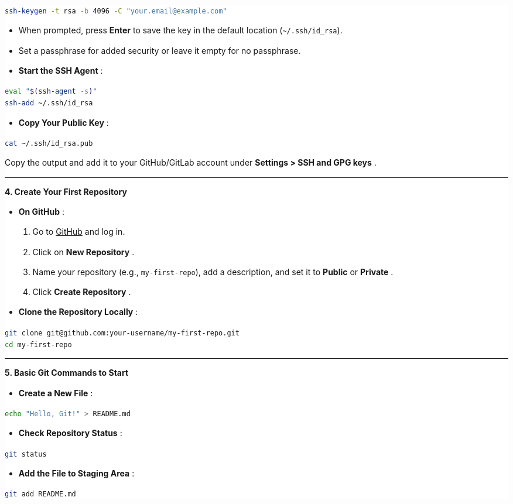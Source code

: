 ```bash
ssh-keygen -t rsa -b 4096 -C "your.email@example.com"
```
 
  - When prompted, press **Enter**  to save the key in the default location (`~/.ssh/id_rsa`).

  - Set a passphrase for added security or leave it empty for no passphrase.
 
- **Start the SSH Agent** :

```bash
eval "$(ssh-agent -s)"
ssh-add ~/.ssh/id_rsa
```
 
- **Copy Your Public Key** :

```bash
cat ~/.ssh/id_rsa.pub
```
Copy the output and add it to your GitHub/GitLab account under **Settings > SSH and GPG keys** .


---

**4. Create Your First Repository**  
- **On GitHub** : 
  1. Go to [GitHub](https://github.com/)  and log in.
 
  2. Click on **New Repository** .
 
  3. Name your repository (e.g., `my-first-repo`), add a description, and set it to **Public**  or **Private** .
 
  4. Click **Create Repository** .
 
- **Clone the Repository Locally** :

```bash
git clone git@github.com:your-username/my-first-repo.git
cd my-first-repo
```


---

**5. Basic Git Commands to Start**  
- **Create a New File** :

```bash
echo "Hello, Git!" > README.md
```
 
- **Check Repository Status** :

```bash
git status
```
 
- **Add the File to Staging Area** :

```bash
git add README.md
```
 